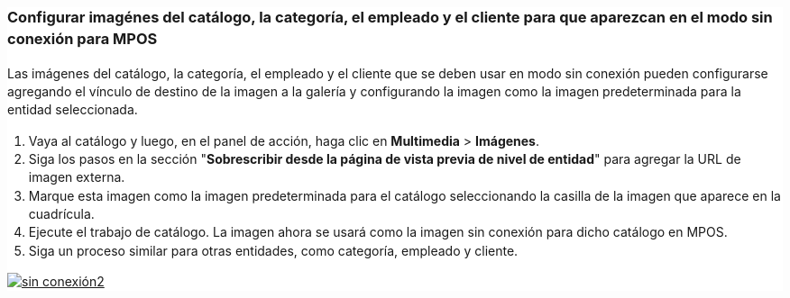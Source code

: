  

### <a name="set-up-catalog-category-employee-and-customer-images-to-appear-in-offline-mode-for-mpos"></a>Configurar imagénes del catálogo, la categoría, el empleado y el cliente para que aparezcan en el modo sin conexión para MPOS

Las imágenes del catálogo, la categoría, el empleado y el cliente que se deben usar en modo sin conexión pueden configurarse agregando el vínculo de destino de la imagen a la galería y configurando la imagen como la imagen predeterminada para la entidad seleccionada.

1.  Vaya al catálogo y luego, en el panel de acción, haga clic en **Multimedia** &gt; **Imágenes**.
2.  Siga los pasos en la sección "**Sobrescribir desde la página de vista previa de nivel de entidad**" para agregar la URL de imagen externa.
3.  Marque esta imagen como la imagen predeterminada para el catálogo seleccionando la casilla de la imagen que aparece en la cuadrícula.
4.  Ejecute el trabajo de catálogo. La imagen ahora se usará como la imagen sin conexión para dicho catálogo en MPOS.
5.  Siga un proceso similar para otras entidades, como categoría, empleado y cliente.

[![sin conexión2](./media/offline2.png)](./media/offline2.png)    





